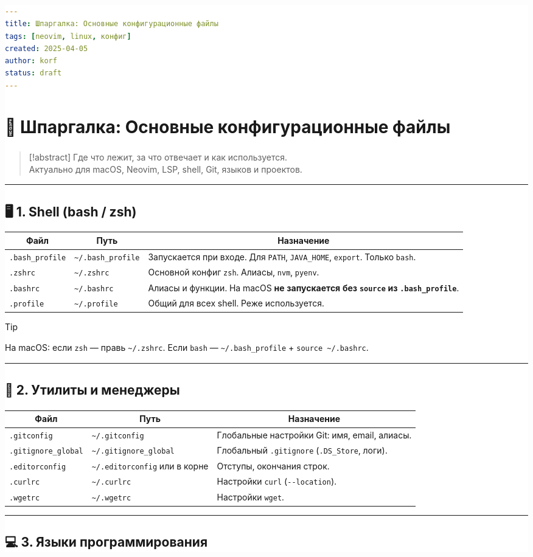 ```yaml
---
title: Шпаргалка: Основные конфигурационные файлы
tags: [neovim, linux, конфиг]
created: 2025-04-05
author: korf
status: draft
---
```


# 📁 Шпаргалка: Основные конфигурационные файлы

> [!abstract] 
> Где что лежит, за что отвечает и как используется.  
> Актуально для macOS, Neovim, LSP, shell, Git, языков и проектов. 
---

## 🖥️ 1. Shell (bash / zsh)

| Файл | Путь | Назначение |
|------|------|-----------|
| `.bash_profile` | `~/.bash_profile` | Запускается при входе. Для `PATH`, `JAVA_HOME`, `export`. Только `bash`. |
| `.zshrc` | `~/.zshrc` | Основной конфиг `zsh`. Алиасы, `nvm`, `pyenv`. |
| `.bashrc` | `~/.bashrc` | Алиасы и функции. На macOS **не запускается без `source` из `.bash_profile`**. |
| `.profile` | `~/.profile` | Общий для всех shell. Реже используется. |


> [!tip] 
>  На macOS: если `zsh` — правь `~/.zshrc`. Если `bash` — `~/.bash_profile` + `source ~/.bashrc`. 

---

## 🔧 2. Утилиты и менеджеры

| Файл | Путь | Назначение |
|------|------|-----------|
| `.gitconfig` | `~/.gitconfig` | Глобальные настройки Git: имя, email, алиасы. |
| `.gitignore_global` | `~/.gitignore_global` | Глобальный `.gitignore` (`.DS_Store`, логи). |
| `.editorconfig` | `~/.editorconfig` или в корне | Отступы, окончания строк. |
| `.curlrc` | `~/.curlrc` | Настройки `curl` (`--location`). |
| `.wgetrc` | `~/.wgetrc` | Настройки `wget`. |

---

## 💻 3. Языки программирования
